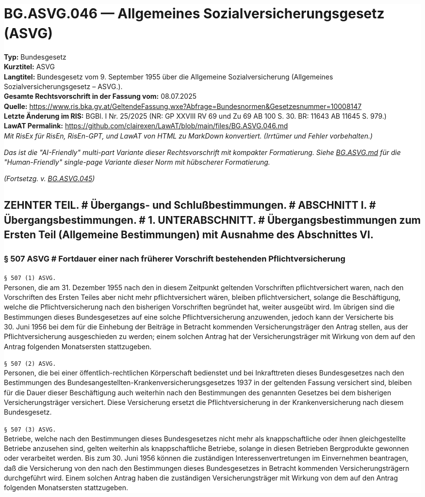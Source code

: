 # BG.ASVG.046 — Allgemeines Sozialversicherungsgesetz (ASVG)
**Typ:** Bundesgesetz  
**Kurztitel:** ASVG  
**Langtitel:** Bundesgesetz vom 9. September 1955 über die Allgemeine Sozialversicherung (Allgemeines Sozialversicherungsgesetz – ASVG.).  
**Gesamte Rechtsvorschrift in der Fassung vom:** 08.07.2025  
**Quelle:** https://www.ris.bka.gv.at/GeltendeFassung.wxe?Abfrage=Bundesnormen&Gesetzesnummer=10008147  
**Letzte Änderung im RIS:** BGBl. I Nr. 25/2025 (NR: GP XXVIII RV 69 und Zu 69 AB 100 S. 30. BR: 11643 AB 11645 S. 979.)  
**LawAT Permalink:** https://github.com/clairexen/LawAT/blob/main/files/BG.ASVG.046.md  
*Mit RisEx für RisEn, RisEn-GPT, und LawAT von HTML zu MarkDown konvertiert. (Irrtümer und Fehler vorbehalten.)*

*Das ist die "AI-Friendly" multi-part Variante dieser Rechtsvorschrift mit kompakter Formatierung. Siehe [BG.ASVG.md](BG.ASVG.md) für die "Human-Friendly" single-page Variante dieser Norm mit hübscherer Formatierung.*

*(Fortsetzg. v. [BG.ASVG.045](BG.ASVG.045.md))*

## ZEHNTER TEIL. # Übergangs- und Schlußbestimmungen. # ABSCHNITT I. # Übergangsbestimmungen. # 1. UNTERABSCHNITT. # Übergangsbestimmungen zum Ersten Teil (Allgemeine Bestimmungen) mit Ausnahme des Abschnittes VI.

### § 507 ASVG # Fortdauer einer nach früherer Vorschrift bestehenden Pflichtversicherung

`§ 507 (1) ASVG.`  
Personen, die am 31. Dezember 1955 nach den in diesem Zeitpunkt geltenden Vorschriften pflichtversichert waren, nach den Vorschriften des Ersten Teiles aber nicht mehr pflichtversichert wären, bleiben pflichtversichert, solange die Beschäftigung, welche die Pflichtversicherung nach den bisherigen Vorschriften begründet hat, weiter ausgeübt wird. Im übrigen sind die Bestimmungen dieses Bundesgesetzes auf eine solche Pflichtversicherung anzuwenden, jedoch kann der Versicherte bis 30. Juni 1956 bei dem für die Einhebung der Beiträge in Betracht kommenden Versicherungsträger den Antrag stellen, aus der Pflichtversicherung ausgeschieden zu werden; einem solchen Antrag hat der Versicherungsträger mit Wirkung von dem auf den Antrag folgenden Monatsersten stattzugeben.

`§ 507 (2) ASVG.`  
Personen, die bei einer öffentlich-rechtlichen Körperschaft bedienstet und bei Inkrafttreten dieses Bundesgesetzes nach den Bestimmungen des Bundesangestellten-Krankenversicherungsgesetzes 1937 in der geltenden Fassung versichert sind, bleiben für die Dauer dieser Beschäftigung auch weiterhin nach den Bestimmungen des genannten Gesetzes bei dem bisherigen Versicherungsträger versichert. Diese Versicherung ersetzt die Pflichtversicherung in der Krankenversicherung nach diesem Bundesgesetz.

`§ 507 (3) ASVG.`  
Betriebe, welche nach den Bestimmungen dieses Bundesgesetzes nicht mehr als knappschaftliche oder ihnen gleichgestellte Betriebe anzusehen sind, gelten weiterhin als knappschaftliche Betriebe, solange in diesen Betrieben Bergprodukte gewonnen oder verarbeitet werden. Bis zum 30. Juni 1956 können die zuständigen Interessenvertretungen im Einvernehmen beantragen, daß die Versicherung von den nach den Bestimmungen dieses Bundesgesetzes in Betracht kommenden Versicherungsträgern durchgeführt wird. Einem solchen Antrag haben die zuständigen Versicherungsträger mit Wirkung von dem auf den Antrag folgenden Monatsersten stattzugeben.
